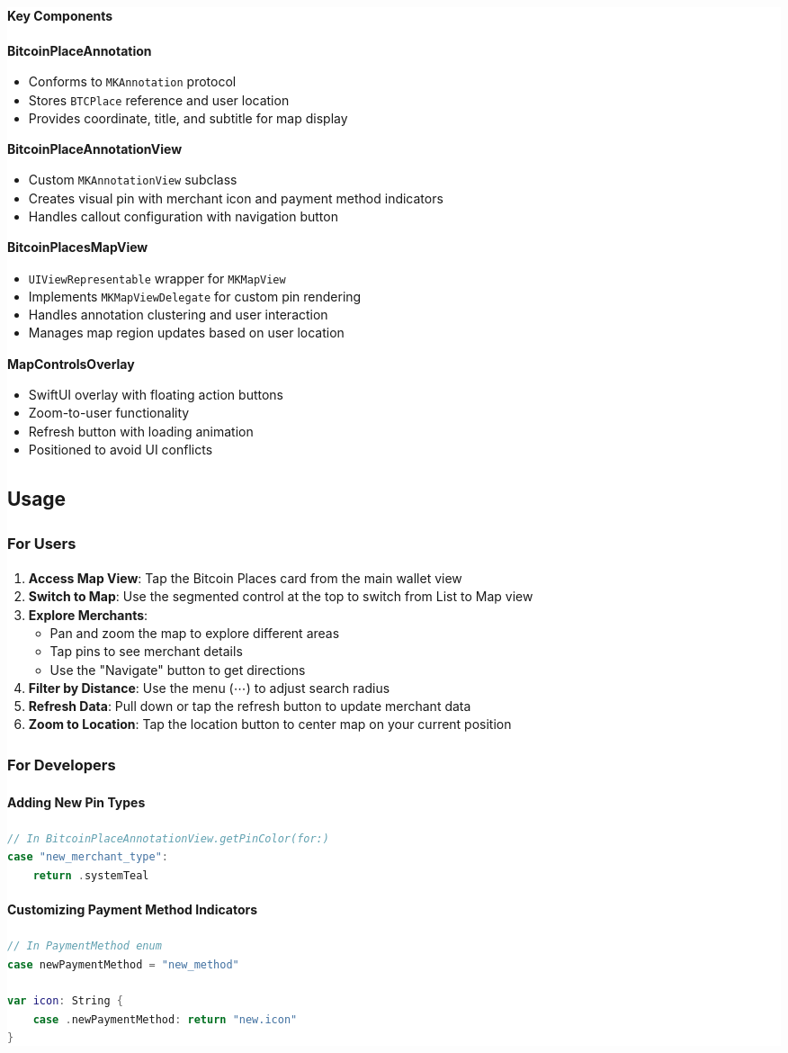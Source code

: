 #### Key Components

**BitcoinPlaceAnnotation**
- Conforms to `MKAnnotation` protocol
- Stores `BTCPlace` reference and user location
- Provides coordinate, title, and subtitle for map display

**BitcoinPlaceAnnotationView**
- Custom `MKAnnotationView` subclass
- Creates visual pin with merchant icon and payment method indicators
- Handles callout configuration with navigation button

**BitcoinPlacesMapView**
- `UIViewRepresentable` wrapper for `MKMapView`
- Implements `MKMapViewDelegate` for custom pin rendering
- Handles annotation clustering and user interaction
- Manages map region updates based on user location

**MapControlsOverlay**
- SwiftUI overlay with floating action buttons
- Zoom-to-user functionality
- Refresh button with loading animation
- Positioned to avoid UI conflicts

## Usage

### For Users

1. **Access Map View**: Tap the Bitcoin Places card from the main wallet view
2. **Switch to Map**: Use the segmented control at the top to switch from List to Map view
3. **Explore Merchants**: 
   - Pan and zoom the map to explore different areas
   - Tap pins to see merchant details
   - Use the "Navigate" button to get directions
4. **Filter by Distance**: Use the menu (⋯) to adjust search radius
5. **Refresh Data**: Pull down or tap the refresh button to update merchant data
6. **Zoom to Location**: Tap the location button to center map on your current position

### For Developers

#### Adding New Pin Types
```swift
// In BitcoinPlaceAnnotationView.getPinColor(for:)
case "new_merchant_type":
    return .systemTeal
```

#### Customizing Payment Method Indicators
```swift
// In PaymentMethod enum
case newPaymentMethod = "new_method"

var icon: String {
    case .newPaymentMethod: return "new.icon"
}
```
